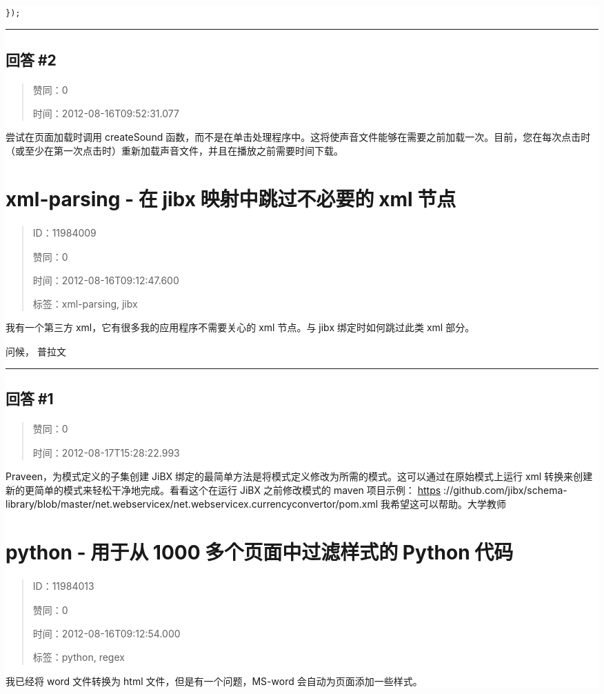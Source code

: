 ```
}); 
```

* * *

## 回答 #2

> 赞同：0
> 
> 时间：2012-08-16T09:52:31.077

尝试在页面加载时调用 createSound 函数，而不是在单击处理程序中。这将使声音文件能够在需要之前加载一次。目前，您在每次点击时（或至少在第一次点击时）重新加载声音文件，并且在播放之前需要时间下载。

# xml-parsing - 在 jibx 映射中跳过不必要的 xml 节点

> ID：11984009
> 
> 赞同：0
> 
> 时间：2012-08-16T09:12:47.600
> 
> 标签：xml-parsing, jibx

我有一个第三方 xml，它有很多我的应用程序不需要关心的 xml 节点。与 jibx 绑定时如何跳过此类 xml 部分。

问候， 普拉文

* * *

## 回答 #1

> 赞同：0
> 
> 时间：2012-08-17T15:28:22.993

Praveen，为模式定义的子集创建 JiBX 绑定的最简单方法是将模式定义修改为所需的模式。这可以通过在原始模式上运行 xml 转换来创建新的更简单的模式来轻松干净地完成。看看这个在运行 JiBX 之前修改模式的 maven 项目示例： [https](https://github.com/jibx/schema-library/blob/master/net.webservicex/net.webservicex.currencyconvertor/pom.xml) ://github.com/jibx/schema-library/blob/master/net.webservicex/net.webservicex.currencyconvertor/pom.xml 我希望这可以帮助。大学教师

# python - 用于从 1000 多个页面中过滤样式的 Python 代码

> ID：11984013
> 
> 赞同：0
> 
> 时间：2012-08-16T09:12:54.000
> 
> 标签：python, regex

我已经将 word 文件转换为 html 文件，但是有一个问题，MS-word 会自动为页面添加一些样式。
